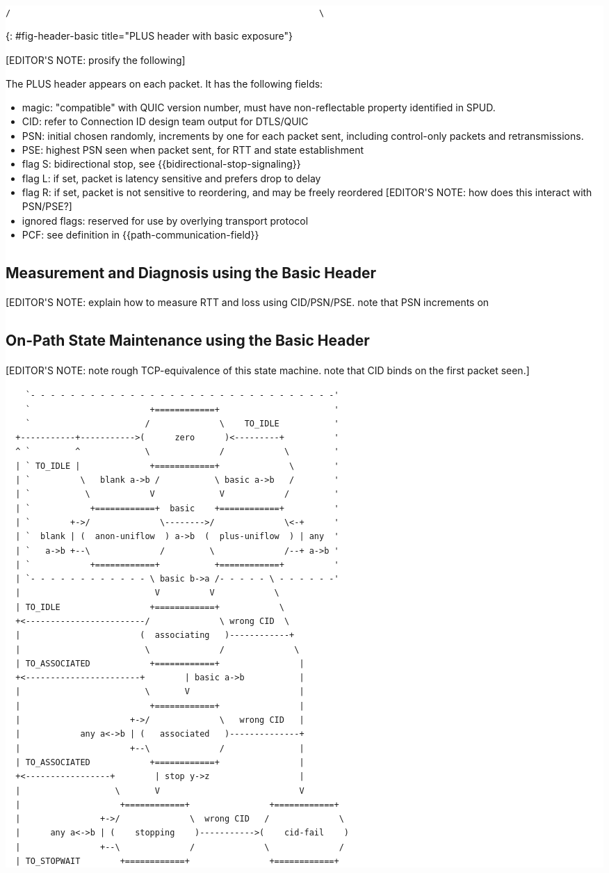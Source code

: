 ~~~~~~~~~~~~~
/                                                              \
~~~~~~~~~~~~~
{: #fig-header-basic title="PLUS header with basic exposure"}

[EDITOR'S NOTE: prosify the following]

The PLUS header appears on each packet. It has the following fields:

- magic: "compatible" with QUIC version number, must have non-reflectable property identified in SPUD.
- CID: refer to Connection ID design team output for DTLS/QUIC
- PSN: initial chosen randomly, increments by one for each packet sent, including control-only packets and retransmissions.
- PSE: highest PSN seen when packet sent, for RTT and state establishment
- flag S: bidirectional stop, see {{bidirectional-stop-signaling}}
- flag L: if set, packet is latency sensitive and prefers drop to delay
- flag R: if set, packet is not sensitive to reordering, and may be freely reordered [EDITOR'S NOTE: how does this interact with PSN/PSE?]
- ignored flags: reserved for use by overlying transport protocol
- PCF: see definition in {{path-communication-field}} 

## Measurement and Diagnosis using the Basic Header

[EDITOR'S NOTE: explain how to measure RTT and loss using CID/PSN/PSE. note that PSN increments on 

## On-Path State Maintenance using the Basic Header

[EDITOR'S NOTE: note rough TCP-equivalence of this state machine. note that CID binds on the first packet seen.]

~~~~~~~~~~~~~
    `- - - - - - - - - - - - - - - - - - - - - - - - - - - - - - -'
    `                        +============+                       '
    `                       /              \    TO_IDLE           '
  +-----------+----------->(      zero      )<---------+          '
  ^ `         ^             \              /            \         '
  | ` TO_IDLE |              +============+              \        '
  | `          \   blank a->b /           \ basic a->b   /        '
  | `           \            V             V            /         '
  | `            +============+  basic    +============+          '
  | `        +->/              \-------->/              \<-+      '
  | `  blank | (  anon-uniflow  ) a->b  (  plus-uniflow  ) | any  '
  | `   a->b +--\              /         \              /--+ a->b '
  | `            +============+           +============+          '
  | `- - - - - - - - - - - - \ basic b->a /- - - - - \ - - - - - -'
  |                           V          V            \
  | TO_IDLE                  +============+            \
  +<------------------------/              \ wrong CID  \
  |                        (  associating   )------------+
  |                         \              /              \
  | TO_ASSOCIATED            +============+                |
  +<-----------------------+        | basic a->b           |
  |                         \       V                      |
  |                          +============+                |
  |                      +->/              \   wrong CID   |
  |            any a<->b | (   associated   )--------------+
  |                      +--\              /               |
  | TO_ASSOCIATED            +============+                |
  +<-----------------+        | stop y->z                  |
  |                   \       V                            V
  |                    +============+                +============+
  |                +->/              \  wrong CID   /              \
  |      any a<->b | (    stopping    )----------->(    cid-fail    )
  |                +--\              /              \              /
  | TO_STOPWAIT        +============+                +============+
~~~~~~~~~~~~~
